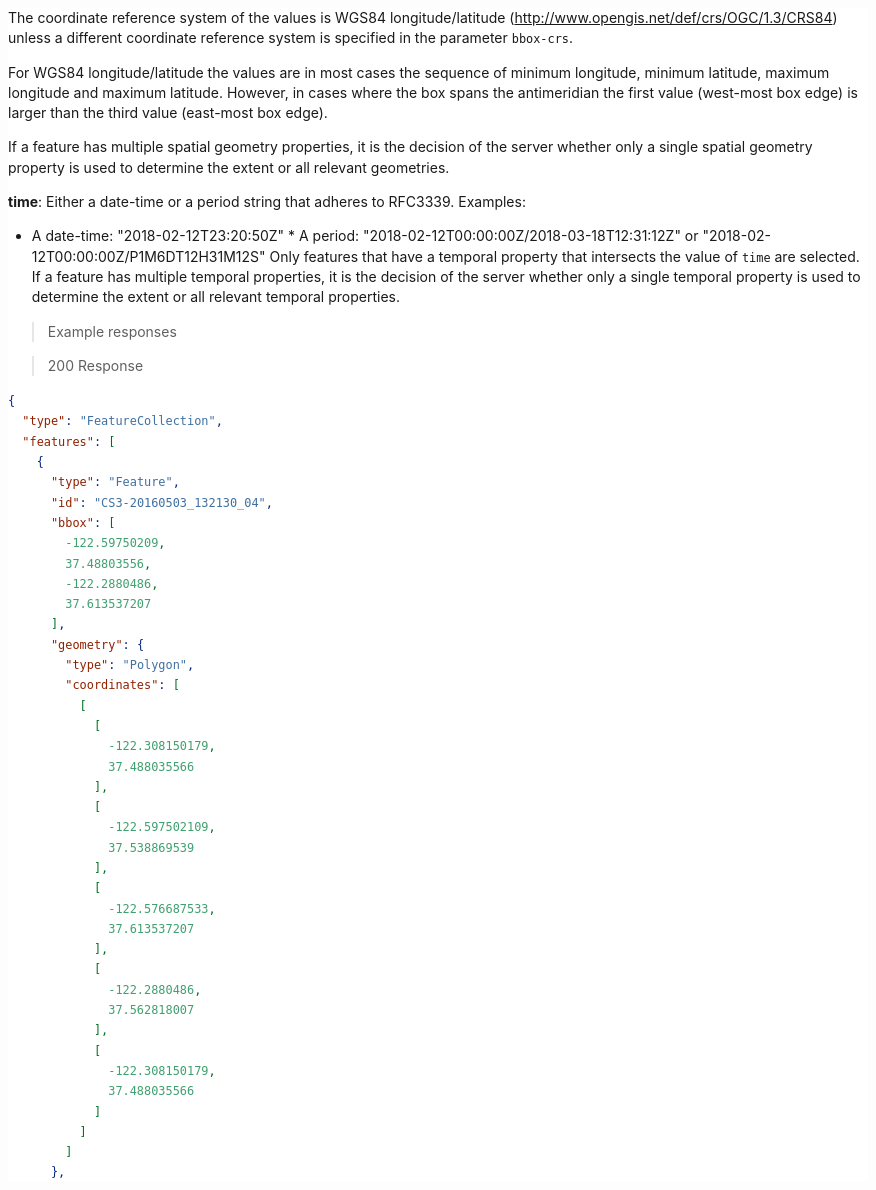 The coordinate reference system of the values is WGS84
longitude/latitude (http://www.opengis.net/def/crs/OGC/1.3/CRS84) unless
a different coordinate reference system is specified in the parameter
`bbox-crs`.

For WGS84 longitude/latitude the values are in most cases the sequence
of minimum longitude, minimum latitude, maximum longitude and maximum
latitude. However, in cases where the box spans the antimeridian the
first value (west-most box edge) is larger than the third value
(east-most box edge).

If a feature has multiple spatial geometry properties, it is the
decision of the server whether only a single spatial geometry property
is used to determine the extent or all relevant geometries.

**time**: Either a date-time or a period string that adheres to RFC3339. Examples:
* A date-time: "2018-02-12T23:20:50Z" * A period: "2018-02-12T00:00:00Z/2018-03-18T12:31:12Z" or "2018-02-12T00:00:00Z/P1M6DT12H31M12S"
Only features that have a temporal property that intersects the value of `time` are selected. If a feature has multiple temporal properties, it is the decision of the server whether only a single temporal property is used to determine the extent or all relevant temporal properties.

> Example responses

> 200 Response

```json
{
  "type": "FeatureCollection",
  "features": [
    {
      "type": "Feature",
      "id": "CS3-20160503_132130_04",
      "bbox": [
        -122.59750209,
        37.48803556,
        -122.2880486,
        37.613537207
      ],
      "geometry": {
        "type": "Polygon",
        "coordinates": [
          [
            [
              -122.308150179,
              37.488035566
            ],
            [
              -122.597502109,
              37.538869539
            ],
            [
              -122.576687533,
              37.613537207
            ],
            [
              -122.2880486,
              37.562818007
            ],
            [
              -122.308150179,
              37.488035566
            ]
          ]
        ]
      },
```